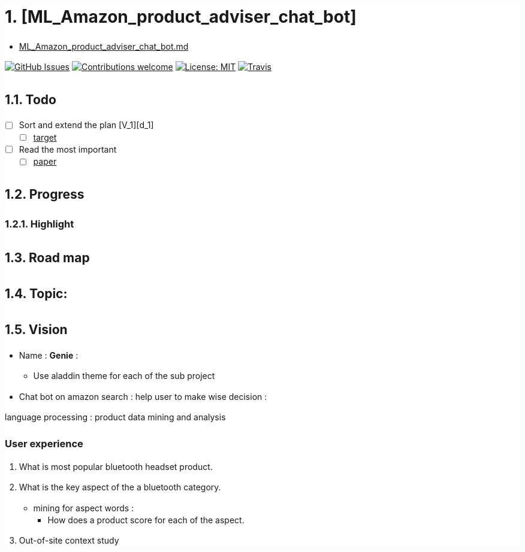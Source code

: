 # 1. [ML_Amazon_product_adviser_chat_bot]

- [ML_Amazon_product_adviser_chat_bot.md](file:///C:/Local/Work/ML_Name/Note/ML_Amazon_product_adviser_chat_bot.md)

[![GitHub Issues](https://img.shields.io/github/issues/zalandoresearch/flair.svg)](https://github.com/zalandoresearch/flair/issues)
[![Contributions welcome](https://img.shields.io/badge/contributions-welcome-brightgreen.svg)](CONTRIBUTING.md)
[![License: MIT](https://img.shields.io/badge/License-MIT-brightgreen.svg)](https://opensource.org/licenses/MIT)
[![Travis](https://img.shields.io/travis/zalandoresearch/flair.svg)](https://travis-ci.org/zalandoresearch/flair)

## 1.1. Todo

- [ ] Sort and extend the plan [V_1][d_1]
  - [ ] [target](#vision)
- [ ] Read the most important
  - [ ] [paper](#paper-1--deep-learning-for-specific-information-extraction-from-unstructured-texts)

## 1.2. Progress

### 1.2.1. Highlight

## 1.3. Road map

## 1.4. Topic:

## 1.5. Vision

- Name : **Genie** :

  - Use aladdin theme for each of the sub project

- Chat bot on amazon search :
  help user to make wise decision :

language processing :
product data mining and analysis

### User experience

1. What is most popular bluetooth headset product.

2. What is the key aspect of the a bluetooth category.

   - mining for aspect words :
     - How does a product score for each of the aspect.

3. Out-of-site context study
